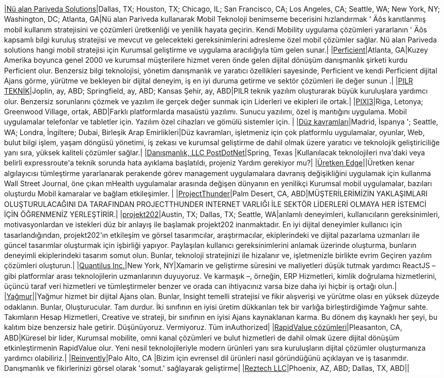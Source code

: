 |[Nü alan Pariveda Solutions](http://www.parivedasolutions.com/About/Pages/Xamarin.aspx)|Dallas, TX; Houston, TX; Chicago, IL; San Francisco, CA; Los Angeles, CA; Seattle, WA; New York, NY; Washington, DC; Atlanta, GA|Nü alan Pariveda kullanarak Mobil Teknoloji benimseme becerisini hızlandırmak ' Äôs kanıtlanmış mobil kullanım stratejisini ve çözümleri üretkenliği ve yenilik hayata geçirin. Kendi Mobility uygulama çözümleri yararlanın ' Äôs kapsamlı bilgi kuruluş stratejisi ve mevcut ve gelecekteki gereksinimlerini adresleme özel mobil çözümler sağlar. Nü alan Pariveda solutions hangi mobil stratejisi için Kurumsal geliştirme ve uygulama aracılığıyla tüm gelen sunar.|
|[Perficient](http://www.perficient.com/services/technology/mobile)|Atlanta, GA|Kuzey Amerika boyunca genel 2000 ve kurumsal müşterilere hizmet veren önde gelen dijital dönüşüm danışmanlık şirketi kurdu Perficient olur. Benzersiz bilgi teknolojisi, yönetim danışmanlık ve yaratıcı özellikleri sayesinde, Perficient ve kendi Perficient dijital Ajans görme, yürütme ve bekleyen bir dijital deneyim, iş en iyi duruma getirme ve sektör çözümleri ile değer sunun .|
|[PILR TEKNİK](http://pilrtech.com)|Joplin, ay, ABD; Springfield, ay, ABD; Kansas Şehir, ay, ABD|PILR teknik yazılım oluşturarak büyük kuruluşlara yardımcı olur. Benzersiz sorunlarını çözmek ve yazılım ile gerçek değer sunmak için Liderleri ve ekipleri ile ortak.|
|[PIXI3](http://www.pixi3.com/)|Riga, Letonya; Greenwood Village, ortak, ABD|Farklı platformlarda masaüstü yazılımı. Sunucu yazılımı, özel iş mantığını uygulama. Mobil uygulamalar telefonlar ve tabletler için. Yazılım özel cihazları ve gömülü sistemler için. |
|[Düz kavramları](http://www.plainconcepts.com/)|Madrid, İspanya '; Seattle, WA; Londra, İngiltere; Dubai, Birleşik Arap Emirlikleri|Düz kavramları, işletmeniz için çok platformlu uygulamalar, oyunlar, Web, bulut bilgi işlem, yaşam döngüsü yönetimi, iş zekası ve kurumsal geliştirme de dahil olmak üzere yaratıcı ve teknolojik geliştiriciliğe yanı sıra, yüksek kaliteli çözümler sağlar.|
|[Danışmanlık, LLC PostDotNet](http://postdotnet.com)|Spring, Texas |Kullanılacak teknolojileri nva'daki veya belirli expressroute'a teknik sorunda hata ayıklama başlatıldı, projeniz Yardım gerekiyor mu?|
|[Üretken Edge](http://www.productiveedge.com/mobility/mobile-app-development)||Üretken kenar algılayıcısı tümleştirme yararlanarak perakende görev management uygulamalara davranış değişikliğini uygulamak için kullanma Wall Street Journal, öne çıkan mHealth uygulamalar arasında değişen dünyanın en yenilikçi Kurumsal mobil uygulamalar, bazıları oluşturdu Mobil kamaralar ve bağlam etkileşimler. |
|[ProjectThunder](http://www.projectthunder.com)|Palm Desert, CA, ABD|MÜŞTERİLERİMİZİN YAKLAŞIMLARI OLUŞTURULACAĞINI DA TARAFINDAN PROJECTTHUNDER INTERNET VARLIĞI İLE SEKTÖR LİDERLERİ OLMAYA HER İSTEMCİ İÇİN ÖĞRENMENİZ YERLEŞTİRİR.|
|[projekt202](https://projekt202.com)|Austin, TX; Dallas, TX; Seattle, WA|anlamlı deneyimleri, kullanıcıların gereksinimleri, motivasyonlardan ve istekleri düz bir anlayış ile başlamak projekt202 inanmaktadır. En iyi dijital deneyimler kullanıcı için tasarlandığından, projekt202'ın etkileşim ve görsel tasarımcılar, araştırmacılar, ekiplerindeki ve dijital pazarlama uzmanları ile güncel tasarımlar oluşturmak için işbirliği yapıyor. Paylaşılan kullanıcı gereksinimlerini anlamak üzerinde oluşturma, bunların deneyimli ekiplerindeki tasarım somut olun. Bunlar, teknoloji stratejinizi ile hizalanır ve, işletmenizle birlikte evrim Geçiren yazılım çözümleri oluşturun.|
|[Quantilus Inc.](http://www.quantilus.com)|New York, NY|Xamarin ve geliştirme süresini ve maliyetleri düşük tutmak yardımcı ReactJS – gibi platformlar arası teknolojilerin uzmanlarının duyuyoruz. Ve karmaşık –, örneğin, ERP Hizmetleri, kimlik doğrulama hizmetlerini, üçüncü taraf veri hizmetleri ve tümleştirmeler benzer ve orada can ihtiyacınız varsa bize daha iyi hiçbir iş ortağı olun.|
|[Yağmur](http://rain.agency)||Yağmur hizmet bir dijital Ajans olan. Bunlar, Insight temelli stratejisi ve fikir alışverişi ve yürütme olası en yüksek düzeyde odaklanın. Bunlar, Oluşturucular. Tam durdur. İki sınıfının en iyisi üretim dükkanları tek bir varlığa birleştirdiğimde Yağmur sahte. Takımların Hesap Hizmetleri, Creative ve strateji, bir sınıfının en iyisi Ajans kaynaklanan karma. Bu dönem dış kaynaklı her şeyi, bu kalıtım bize benzersiz hale getirir. Düşünüyoruz. Vermiyoruz. Tüm inAuthorized|
|[RapidValue çözümleri](http://www.rapidvaluesolutions.com/)|Pleasanton, CA, ABD|Küresel bir lider, Kurumsal mobilite, omni kanal çözümleri ve bulut hizmetleri de dahil olmak üzere dijital dönüşüm etkinleştirmenin RapidValue olur. Yeni nesil teknolojileriyle modern ürünleri yanı sıra kuruluşların dijital çözümler oluşturmanıza yardımcı olabiliriz.|
|[Reinvently](http://reinvently.com/xamarin-app-development/)|Palo Alto, CA |Bizim için evrensel dil ürünleri nasıl göründüğünü açıklayan ve iş tasarımdır. Danışmanlık ve fikirlerinizi görsel olarak 'somut.' sağlayarak geliştirme|
|[Reztech LLC](http://reztech.com)|Phoenix, AZ, ABD; Dallas, TX, ABD||